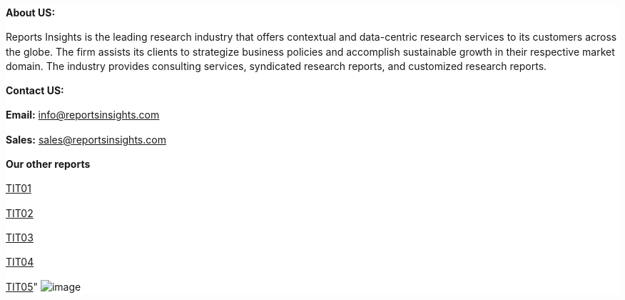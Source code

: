 <strong><strong>About US</strong>:</strong>

Reports Insights is the leading research industry that offers contextual and data-centric research services to its customers across the globe. The firm assists its clients to strategize business policies and accomplish sustainable growth in their respective market domain. The industry provides consulting services, syndicated research reports, and customized research reports.

<strong>Contact US:</strong>

<p class=><b>Email:</b> <a href=mailto:info@reportsinsights.com>info@reportsinsights.com</a></p>
<p class=><b>Sales:</b> <a href=mailto:sales@reportsinsights.com>sales@reportsinsights.com</a></p>

<strong>Our other reports</strong>

<a href=LIN01>TIT01</a>

<a href=LIN02>TIT02</a>

<a href=LIN03>TIT03</a>

<a href=LIN04>TIT04</a>

<a href=LIN05>TIT05</a>"
![image](https://github.com/user-attachments/assets/abd9e109-8dd6-4edc-a532-b6a9620c46e1)
